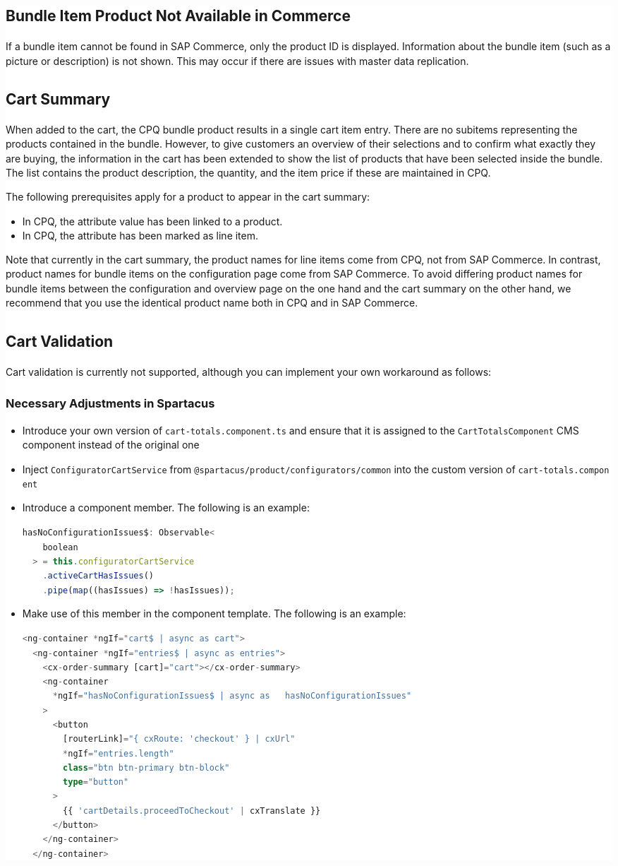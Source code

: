 ## Bundle Item Product Not Available in Commerce

If a bundle item cannot be found in SAP Commerce, only the product ID is displayed. Information about the bundle item (such as a picture or description) is not shown. This may occur if there are issues with master data replication.

## Cart Summary

When added to the cart, the CPQ bundle product results in a single cart item entry. There are no subitems representing the products contained in the bundle. However, to give customers an overview of their selections and to confirm what exactly they are buying, the information in the cart has been extended to show the list of products that have been selected inside the bundle. The list contains the product description, the quantity, and the item price if these are maintained in CPQ.

The following prerequisites apply for a product to appear in the cart summary:

- In CPQ, the attribute value has been linked to a product. 
- In CPQ, the attribute has been marked as line item.

Note that currently in the cart summary, the product names for line items come from CPQ, not from SAP Commerce. In contrast, product names for bundle items on the configuration page come from SAP Commerce. To avoid differing product names for bundle items between the configuration and overview page on the one hand and the cart summary on the other hand, we recommend that you use the identical product name both in CPQ and in SAP Commerce.

## Cart Validation

Cart validation is currently not supported, although you can implement your own workaround as follows:

### Necessary Adjustments in Spartacus

- Introduce your own version of `cart-totals.component.ts` and ensure that it is assigned to the `CartTotalsComponent` CMS component instead of the original one
- Inject `ConfiguratorCartService` from `@spartacus/product/configurators/common` into the custom version of `cart-totals.component`
- Introduce a component member. The following is an example:

    ```ts
    hasNoConfigurationIssues$: Observable<
        boolean
      > = this.configuratorCartService
        .activeCartHasIssues()
        .pipe(map((hasIssues) => !hasIssues));
    ```

- Make use of this member in the component template. The following is an example:

    ```ts
    <ng-container *ngIf="cart$ | async as cart">
      <ng-container *ngIf="entries$ | async as entries">
        <cx-order-summary [cart]="cart"></cx-order-summary>
        <ng-container
          *ngIf="hasNoConfigurationIssues$ | async as   hasNoConfigurationIssues"
        >
          <button
            [routerLink]="{ cxRoute: 'checkout' } | cxUrl"
            *ngIf="entries.length"
            class="btn btn-primary btn-block"
            type="button"
          >
            {{ 'cartDetails.proceedToCheckout' | cxTranslate }}
          </button>
        </ng-container>
      </ng-container>